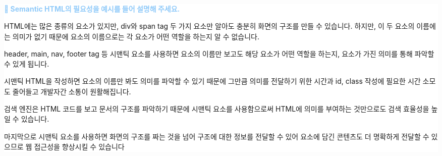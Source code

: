 <span style="color:#90caf9"><strong> 🤔 Semantic HTML의 필요성을 예시를 들어 설명해 주세요. </strong></span>

HTML에는 많은 종류의 요소가 있지만, div와 span tag 두 가지 요소만 알아도 충분히 화면의 구조를 만들 수 있습니다. 하지만, 이 두 요소의 이름에는 의미가 없기 때문에 요소의 이름으로는 각 요소가 어떤 역할을 하는지 알 수 없습니다.

 header, main, nav, footer tag 등 시맨틱 요소를 사용하면 요소의 이름만 보고도 해당 요소가 어떤 역할을 하는지, 요소가 가진 의미를 통해 파악할 수 있게 됩니다.

시맨틱 HTML을 작성하면 요소의 이름만 봐도 의미를 파악할 수 있기 때문에 그만큼 의미를 전달하기 위한 시간과 id, class 작성에 필요한 시간 소모도 줄어들고 개발자간 소통이 원활해집니다.

검색 엔진은 HTML 코드를 보고 문서의 구조를 파악하기 때문에 시맨틱 요소를 사용함으로써 HTML에 의미를 부여하는 것만으로도 검색 효율성을 높일 수 있습니다.

마지막으로 시맨틱 요소를 사용하면 화면의 구조를 짜는 것을 넘어 구조에 대한 정보를 전달할 수 있어 요소에 담긴 콘텐츠도 더 명확하게 전달할 수 있으므로 웹 접근성을 향상시킬 수 있습니다